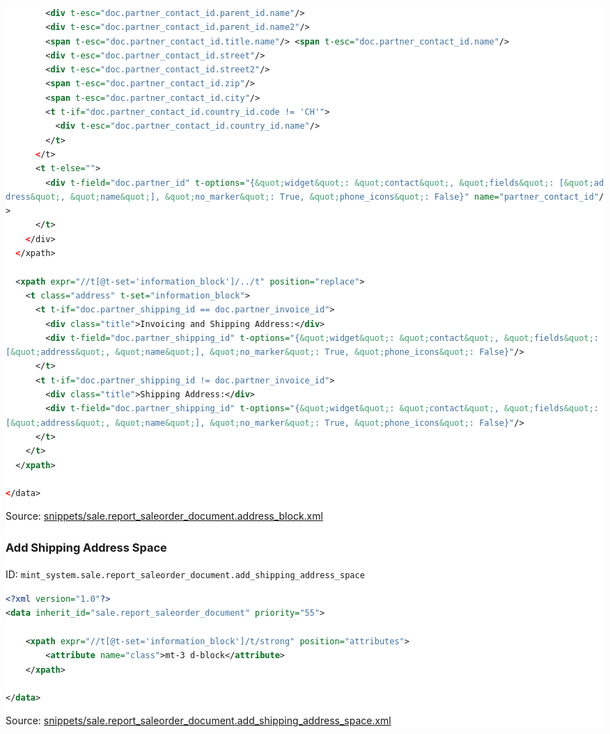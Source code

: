 ```xml
        <div t-esc="doc.partner_contact_id.parent_id.name"/>
        <div t-esc="doc.partner_contact_id.parent_id.name2"/>
        <span t-esc="doc.partner_contact_id.title.name"/> <span t-esc="doc.partner_contact_id.name"/>
        <div t-esc="doc.partner_contact_id.street"/>
        <div t-esc="doc.partner_contact_id.street2"/>
        <span t-esc="doc.partner_contact_id.zip"/>
        <span t-esc="doc.partner_contact_id.city"/>
        <t t-if="doc.partner_contact_id.country_id.code != 'CH'">
          <div t-esc="doc.partner_contact_id.country_id.name"/>
        </t>
      </t>
      <t t-else="">
        <div t-field="doc.partner_id" t-options="{&quot;widget&quot;: &quot;contact&quot;, &quot;fields&quot;: [&quot;address&quot;, &quot;name&quot;], &quot;no_marker&quot;: True, &quot;phone_icons&quot;: False}" name="partner_contact_id"/>
      </t>
    </div>
  </xpath>

  <xpath expr="//t[@t-set='information_block']/../t" position="replace">
    <t class="address" t-set="information_block">
      <t t-if="doc.partner_shipping_id == doc.partner_invoice_id">
        <div class="title">Invoicing and Shipping Address:</div>
        <div t-field="doc.partner_shipping_id" t-options="{&quot;widget&quot;: &quot;contact&quot;, &quot;fields&quot;: [&quot;address&quot;, &quot;name&quot;], &quot;no_marker&quot;: True, &quot;phone_icons&quot;: False}"/>
      </t>
      <t t-if="doc.partner_shipping_id != doc.partner_invoice_id">
        <div class="title">Shipping Address:</div>
        <div t-field="doc.partner_shipping_id" t-options="{&quot;widget&quot;: &quot;contact&quot;, &quot;fields&quot;: [&quot;address&quot;, &quot;name&quot;], &quot;no_marker&quot;: True, &quot;phone_icons&quot;: False}"/>
      </t>
    </t>
  </xpath>

</data>
```
Source: [snippets/sale.report_saleorder_document.address_block.xml](https://github.com/Mint-System/Odoo-Development/tree/14.0/snippets/sale.report_saleorder_document.address_block.xml)

### Add Shipping Address Space  
ID: `mint_system.sale.report_saleorder_document.add_shipping_address_space`  
```xml
<?xml version="1.0"?>
<data inherit_id="sale.report_saleorder_document" priority="55">

	<xpath expr="//t[@t-set='information_block']/t/strong" position="attributes">
		<attribute name="class">mt-3 d-block</attribute>
	</xpath>

</data>

```
Source: [snippets/sale.report_saleorder_document.add_shipping_address_space.xml](https://github.com/Mint-System/Odoo-Development/tree/14.0/snippets/sale.report_saleorder_document.add_shipping_address_space.xml)
